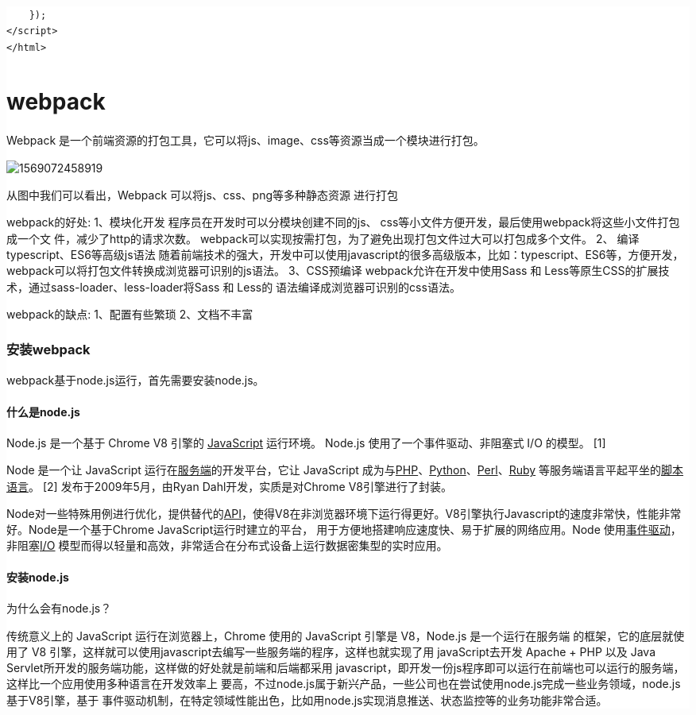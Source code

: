 ```
    });
</script>
</html>
```

# webpack

Webpack 是一个前端资源的打包工具，它可以将js、image、css等资源当成一个模块进行打包。

![1569072458919](C:\Users\85896\AppData\Roaming\Typora\typora-user-images\1569072458919.png)

从图中我们可以看出，Webpack 可以将js、css、png等多种静态资源 进行打包

webpack的好处: 
1、模块化开发
程序员在开发时可以分模块创建不同的js、 css等小文件方便开发，最后使用webpack将这些小文件打包成一个文 件，减少了http的请求次数。
webpack可以实现按需打包，为了避免出现打包文件过大可以打包成多个文件。
2、 编译typescript、ES6等高级js语法 
随着前端技术的强大，开发中可以使用javascript的很多高级版本，比如：typescript、ES6等，方便开发， webpack可以将打包文件转换成浏览器可识别的js语法。
3、CSS预编译
webpack允许在开发中使用Sass 和 Less等原生CSS的扩展技术，通过sass-loader、less-loader将Sass 和 Less的 语法编译成浏览器可识别的css语法。

webpack的缺点:
1、配置有些繁琐
2、文档不丰富

### 安装webpack

webpack基于node.js运行，首先需要安装node.js。

#### 什么是node.js

Node.js 是一个基于 Chrome V8 引擎的 [JavaScript](https://baike.baidu.com/item/JavaScript/321142) 运行环境。 Node.js 使用了一个事件驱动、非阻塞式 I/O 的模型。 [1] 

Node 是一个让 JavaScript 运行在[服务端](https://baike.baidu.com/item/服务端/6492316)的开发平台，它让 JavaScript 成为与[PHP](https://baike.baidu.com/item/PHP/9337)、[Python](https://baike.baidu.com/item/Python/407313)、[Perl](https://baike.baidu.com/item/Perl/851577)、[Ruby](https://baike.baidu.com/item/Ruby/11419) 等服务端语言平起平坐的[脚本语言](https://baike.baidu.com/item/脚本语言/1379708)。 [2]  发布于2009年5月，由Ryan Dahl开发，实质是对Chrome V8引擎进行了封装。

Node对一些特殊用例进行优化，提供替代的[API](https://baike.baidu.com/item/API/10154)，使得V8在非浏览器环境下运行得更好。V8引擎执行Javascript的速度非常快，性能非常好。Node是一个基于Chrome JavaScript运行时建立的平台， 用于方便地搭建响应速度快、易于扩展的网络应用。Node 使用[事件驱动](https://baike.baidu.com/item/事件驱动/9597519)， 非阻塞[I/O](https://baike.baidu.com/item/I%2FO/84718) 模型而得以轻量和高效，非常适合在分布式设备上运行数据密集型的实时应用。

#### 安装node.js

为什么会有node.js？

传统意义上的 JavaScript 运行在浏览器上，Chrome 使用的 JavaScript 引擎是 V8，Node.js 是一个运行在服务端 的框架，它的底层就使用了 V8 引擎，这样就可以使用javascript去编写一些服务端的程序，这样也就实现了用 javaScript去开发 Apache + PHP 以及 Java Servlet所开发的服务端功能，这样做的好处就是前端和后端都采用 javascript，即开发一份js程序即可以运行在前端也可以运行的服务端，这样比一个应用使用多种语言在开发效率上 要高，不过node.js属于新兴产品，一些公司也在尝试使用node.js完成一些业务领域，node.js基于V8引擎，基于 事件驱动机制，在特定领域性能出色，比如用node.js实现消息推送、状态监控等的业务功能非常合适。
